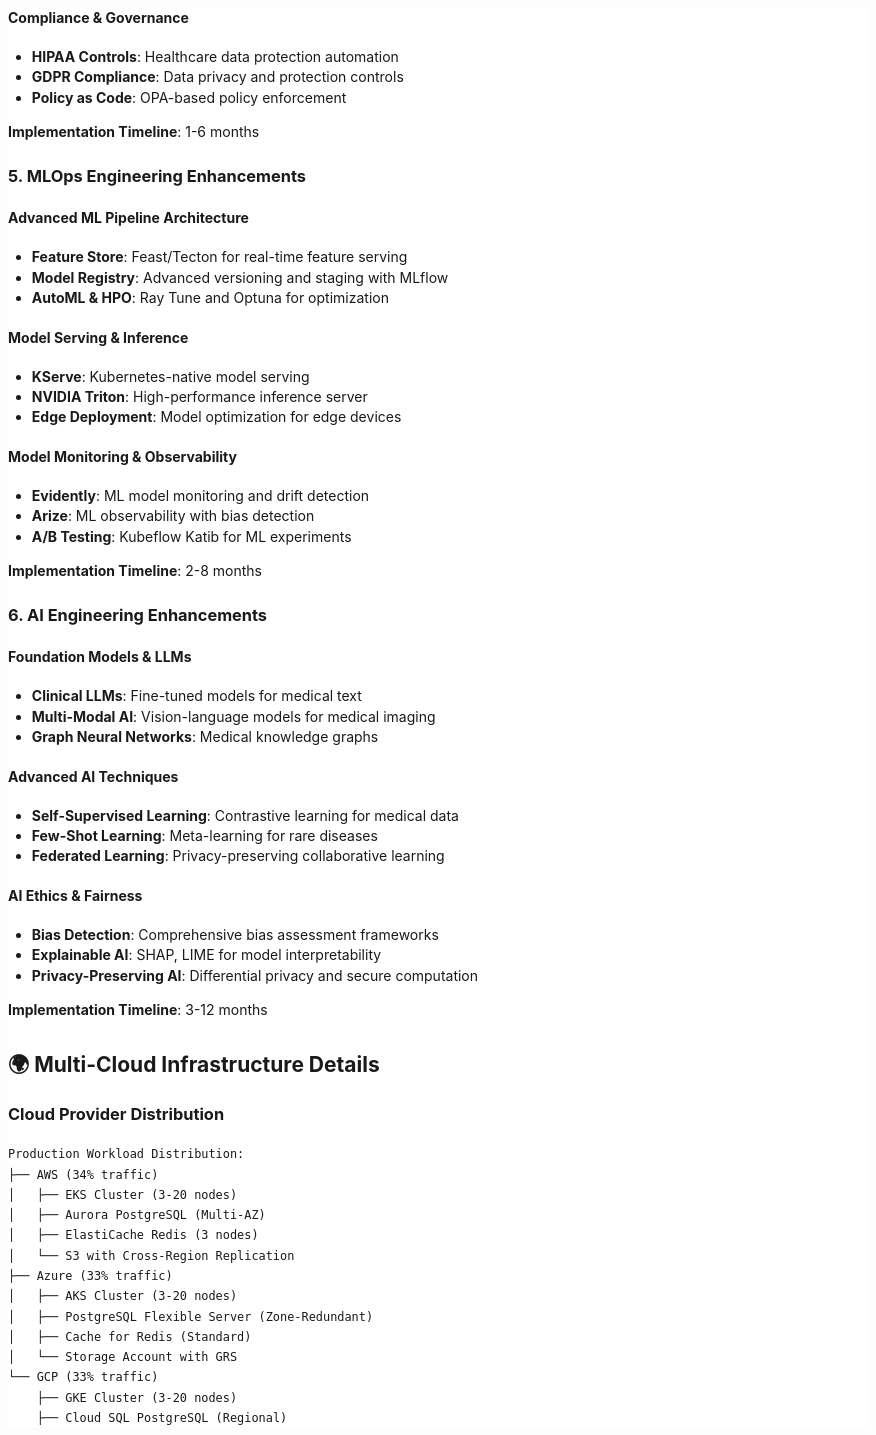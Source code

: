 #### Compliance & Governance
- **HIPAA Controls**: Healthcare data protection automation
- **GDPR Compliance**: Data privacy and protection controls
- **Policy as Code**: OPA-based policy enforcement

**Implementation Timeline**: 1-6 months

### 5. MLOps Engineering Enhancements

#### Advanced ML Pipeline Architecture
- **Feature Store**: Feast/Tecton for real-time feature serving
- **Model Registry**: Advanced versioning and staging with MLflow
- **AutoML & HPO**: Ray Tune and Optuna for optimization

#### Model Serving & Inference
- **KServe**: Kubernetes-native model serving
- **NVIDIA Triton**: High-performance inference server
- **Edge Deployment**: Model optimization for edge devices

#### Model Monitoring & Observability
- **Evidently**: ML model monitoring and drift detection
- **Arize**: ML observability with bias detection
- **A/B Testing**: Kubeflow Katib for ML experiments

**Implementation Timeline**: 2-8 months

### 6. AI Engineering Enhancements

#### Foundation Models & LLMs
- **Clinical LLMs**: Fine-tuned models for medical text
- **Multi-Modal AI**: Vision-language models for medical imaging
- **Graph Neural Networks**: Medical knowledge graphs

#### Advanced AI Techniques
- **Self-Supervised Learning**: Contrastive learning for medical data
- **Few-Shot Learning**: Meta-learning for rare diseases
- **Federated Learning**: Privacy-preserving collaborative learning

#### AI Ethics & Fairness
- **Bias Detection**: Comprehensive bias assessment frameworks
- **Explainable AI**: SHAP, LIME for model interpretability
- **Privacy-Preserving AI**: Differential privacy and secure computation

**Implementation Timeline**: 3-12 months

## 🌍 Multi-Cloud Infrastructure Details

### Cloud Provider Distribution

```
Production Workload Distribution:
├── AWS (34% traffic)
│   ├── EKS Cluster (3-20 nodes)
│   ├── Aurora PostgreSQL (Multi-AZ)
│   ├── ElastiCache Redis (3 nodes)
│   └── S3 with Cross-Region Replication
├── Azure (33% traffic)
│   ├── AKS Cluster (3-20 nodes)
│   ├── PostgreSQL Flexible Server (Zone-Redundant)
│   ├── Cache for Redis (Standard)
│   └── Storage Account with GRS
└── GCP (33% traffic)
    ├── GKE Cluster (3-20 nodes)
    ├── Cloud SQL PostgreSQL (Regional)
```